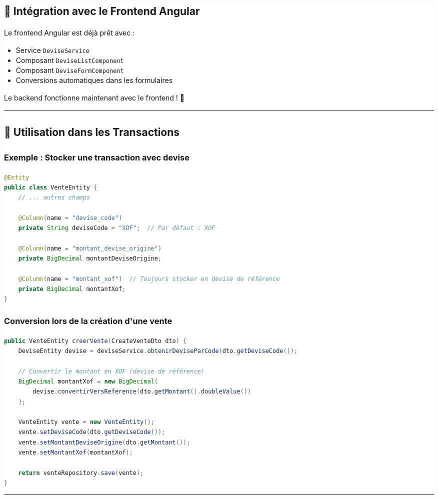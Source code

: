 
## 🎨 Intégration avec le Frontend Angular

Le frontend Angular est déjà prêt avec :
- Service `DeviseService`
- Composant `DeviseListComponent`
- Composant `DeviseFormComponent`
- Conversions automatiques dans les formulaires

Le backend fonctionne maintenant avec le frontend ! 🎉

---

## 🔧 Utilisation dans les Transactions

### Exemple : Stocker une transaction avec devise

```java
@Entity
public class VenteEntity {
    // ... autres champs

    @Column(name = "devise_code")
    private String deviseCode = "XOF";  // Par défaut : XOF

    @Column(name = "montant_devise_origine")
    private BigDecimal montantDeviseOrigine;

    @Column(name = "montant_xof")  // Toujours stocker en devise de référence
    private BigDecimal montantXof;
}
```

### Conversion lors de la création d'une vente

```java
public VenteEntity creerVente(CreateVenteDto dto) {
    DeviseEntity devise = deviseService.obtenirDeviseParCode(dto.getDeviseCode());

    // Convertir le montant en XOF (devise de référence)
    BigDecimal montantXof = new BigDecimal(
        devise.convertirVersReference(dto.getMontant().doubleValue())
    );

    VenteEntity vente = new VenteEntity();
    vente.setDeviseCode(dto.getDeviseCode());
    vente.setMontantDeviseOrigine(dto.getMontant());
    vente.setMontantXof(montantXof);

    return venteRepository.save(vente);
}
```

---